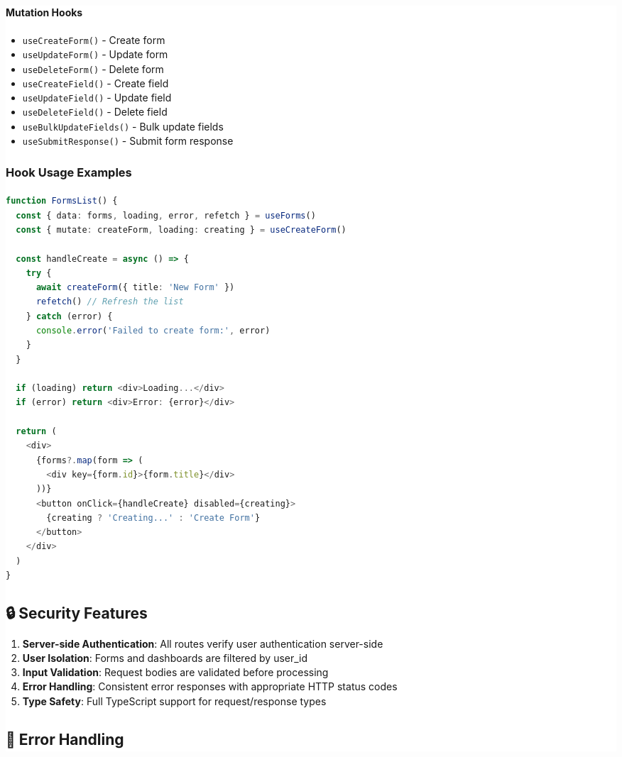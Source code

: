 #### Mutation Hooks
- `useCreateForm()` - Create form
- `useUpdateForm()` - Update form
- `useDeleteForm()` - Delete form
- `useCreateField()` - Create field
- `useUpdateField()` - Update field
- `useDeleteField()` - Delete field
- `useBulkUpdateFields()` - Bulk update fields
- `useSubmitResponse()` - Submit form response

### Hook Usage Examples

```typescript
function FormsList() {
  const { data: forms, loading, error, refetch } = useForms()
  const { mutate: createForm, loading: creating } = useCreateForm()

  const handleCreate = async () => {
    try {
      await createForm({ title: 'New Form' })
      refetch() // Refresh the list
    } catch (error) {
      console.error('Failed to create form:', error)
    }
  }

  if (loading) return <div>Loading...</div>
  if (error) return <div>Error: {error}</div>

  return (
    <div>
      {forms?.map(form => (
        <div key={form.id}>{form.title}</div>
      ))}
      <button onClick={handleCreate} disabled={creating}>
        {creating ? 'Creating...' : 'Create Form'}
      </button>
    </div>
  )
}
```

## 🔒 Security Features

1. **Server-side Authentication**: All routes verify user authentication server-side
2. **User Isolation**: Forms and dashboards are filtered by user_id
3. **Input Validation**: Request bodies are validated before processing
4. **Error Handling**: Consistent error responses with appropriate HTTP status codes
5. **Type Safety**: Full TypeScript support for request/response types

## 🚨 Error Handling
